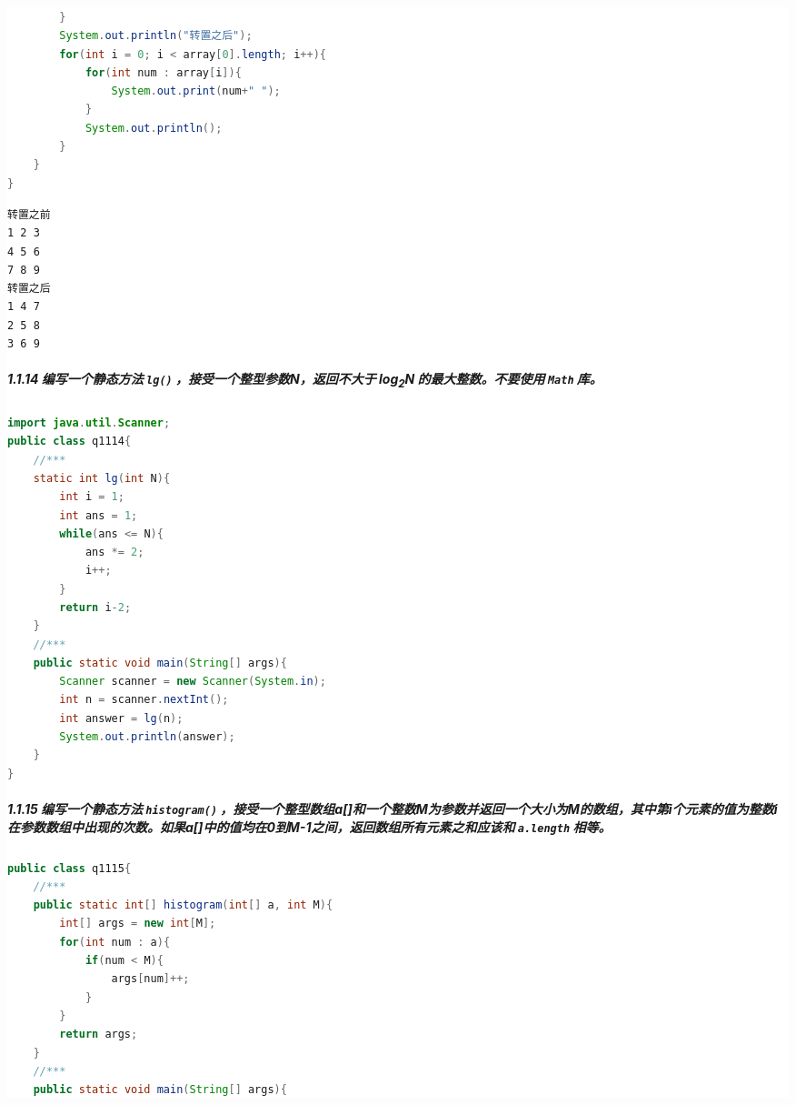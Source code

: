 ````java
        }
        System.out.println("转置之后");
        for(int i = 0; i < array[0].length; i++){
            for(int num : array[i]){
                System.out.print(num+" ");
            }
            System.out.println();
        }        
    }
}
````
````
转置之前
1 2 3
4 5 6
7 8 9
转置之后
1 4 7
2 5 8
3 6 9
````

##### 1.1.14 编写一个静态方法 `lg()` ，接受一个整型参数N，返回不大于 log<sub>2</sub>N 的最大整数。不要使用 `Math` 库。
````java
import java.util.Scanner;
public class q1114{
    //***
    static int lg(int N){
        int i = 1;
        int ans = 1;
        while(ans <= N){
            ans *= 2;
            i++;
        }
        return i-2;
    }
    //***
    public static void main(String[] args){
        Scanner scanner = new Scanner(System.in);
        int n = scanner.nextInt();
        int answer = lg(n);
        System.out.println(answer);
    }
}
````

##### 1.1.15 编写一个静态方法 `histogram()` ，接受一个整型数组a[]和一个整数M为参数并返回一个大小为M的数组，其中第i个元素的值为整数i在参数数组中出现的次数。如果a[]中的值均在0到M-1之间，返回数组所有元素之和应该和 `a.length` 相等。
````java
public class q1115{
    //***
    public static int[] histogram(int[] a, int M){
        int[] args = new int[M];
        for(int num : a){
            if(num < M){
                args[num]++;
            }            
        }
        return args;
    }
    //***
    public static void main(String[] args){
````